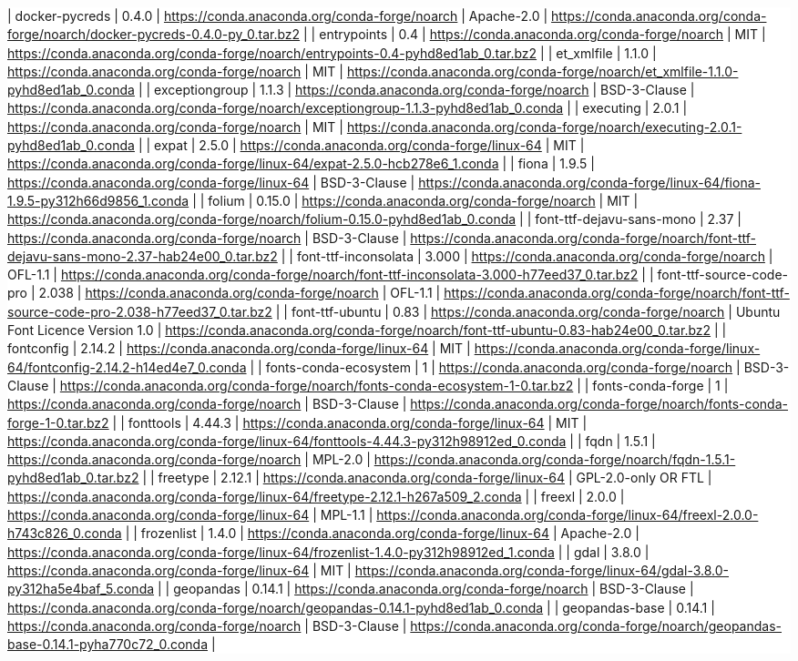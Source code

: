 | docker-pycreds                | 0.4.0        | https://conda.anaconda.org/conda-forge/noarch   | Apache-2.0                                      | https://conda.anaconda.org/conda-forge/noarch/docker-pycreds-0.4.0-py_0.tar.bz2                       |
| entrypoints                   | 0.4          | https://conda.anaconda.org/conda-forge/noarch   | MIT                                             | https://conda.anaconda.org/conda-forge/noarch/entrypoints-0.4-pyhd8ed1ab_0.tar.bz2                    |
| et_xmlfile                    | 1.1.0        | https://conda.anaconda.org/conda-forge/noarch   | MIT                                             | https://conda.anaconda.org/conda-forge/noarch/et_xmlfile-1.1.0-pyhd8ed1ab_0.conda                     |
| exceptiongroup                | 1.1.3        | https://conda.anaconda.org/conda-forge/noarch   | BSD-3-Clause                                    | https://conda.anaconda.org/conda-forge/noarch/exceptiongroup-1.1.3-pyhd8ed1ab_0.conda                 |
| executing                     | 2.0.1        | https://conda.anaconda.org/conda-forge/noarch   | MIT                                             | https://conda.anaconda.org/conda-forge/noarch/executing-2.0.1-pyhd8ed1ab_0.conda                      |
| expat                         | 2.5.0        | https://conda.anaconda.org/conda-forge/linux-64 | MIT                                             | https://conda.anaconda.org/conda-forge/linux-64/expat-2.5.0-hcb278e6_1.conda                          |
| fiona                         | 1.9.5        | https://conda.anaconda.org/conda-forge/linux-64 | BSD-3-Clause                                    | https://conda.anaconda.org/conda-forge/linux-64/fiona-1.9.5-py312h66d9856_1.conda                     |
| folium                        | 0.15.0       | https://conda.anaconda.org/conda-forge/noarch   | MIT                                             | https://conda.anaconda.org/conda-forge/noarch/folium-0.15.0-pyhd8ed1ab_0.conda                        |
| font-ttf-dejavu-sans-mono     | 2.37         | https://conda.anaconda.org/conda-forge/noarch   | BSD-3-Clause                                    | https://conda.anaconda.org/conda-forge/noarch/font-ttf-dejavu-sans-mono-2.37-hab24e00_0.tar.bz2       |
| font-ttf-inconsolata          | 3.000        | https://conda.anaconda.org/conda-forge/noarch   | OFL-1.1                                         | https://conda.anaconda.org/conda-forge/noarch/font-ttf-inconsolata-3.000-h77eed37_0.tar.bz2           |
| font-ttf-source-code-pro      | 2.038        | https://conda.anaconda.org/conda-forge/noarch   | OFL-1.1                                         | https://conda.anaconda.org/conda-forge/noarch/font-ttf-source-code-pro-2.038-h77eed37_0.tar.bz2       |
| font-ttf-ubuntu               | 0.83         | https://conda.anaconda.org/conda-forge/noarch   | Ubuntu Font Licence Version 1.0                 | https://conda.anaconda.org/conda-forge/noarch/font-ttf-ubuntu-0.83-hab24e00_0.tar.bz2                 |
| fontconfig                    | 2.14.2       | https://conda.anaconda.org/conda-forge/linux-64 | MIT                                             | https://conda.anaconda.org/conda-forge/linux-64/fontconfig-2.14.2-h14ed4e7_0.conda                    |
| fonts-conda-ecosystem         | 1            | https://conda.anaconda.org/conda-forge/noarch   | BSD-3-Clause                                    | https://conda.anaconda.org/conda-forge/noarch/fonts-conda-ecosystem-1-0.tar.bz2                       |
| fonts-conda-forge             | 1            | https://conda.anaconda.org/conda-forge/noarch   | BSD-3-Clause                                    | https://conda.anaconda.org/conda-forge/noarch/fonts-conda-forge-1-0.tar.bz2                           |
| fonttools                     | 4.44.3       | https://conda.anaconda.org/conda-forge/linux-64 | MIT                                             | https://conda.anaconda.org/conda-forge/linux-64/fonttools-4.44.3-py312h98912ed_0.conda                |
| fqdn                          | 1.5.1        | https://conda.anaconda.org/conda-forge/noarch   | MPL-2.0                                         | https://conda.anaconda.org/conda-forge/noarch/fqdn-1.5.1-pyhd8ed1ab_0.tar.bz2                         |
| freetype                      | 2.12.1       | https://conda.anaconda.org/conda-forge/linux-64 | GPL-2.0-only OR FTL                             | https://conda.anaconda.org/conda-forge/linux-64/freetype-2.12.1-h267a509_2.conda                      |
| freexl                        | 2.0.0        | https://conda.anaconda.org/conda-forge/linux-64 | MPL-1.1                                         | https://conda.anaconda.org/conda-forge/linux-64/freexl-2.0.0-h743c826_0.conda                         |
| frozenlist                    | 1.4.0        | https://conda.anaconda.org/conda-forge/linux-64 | Apache-2.0                                      | https://conda.anaconda.org/conda-forge/linux-64/frozenlist-1.4.0-py312h98912ed_1.conda                |
| gdal                          | 3.8.0        | https://conda.anaconda.org/conda-forge/linux-64 | MIT                                             | https://conda.anaconda.org/conda-forge/linux-64/gdal-3.8.0-py312ha5e4baf_5.conda                      |
| geopandas                     | 0.14.1       | https://conda.anaconda.org/conda-forge/noarch   | BSD-3-Clause                                    | https://conda.anaconda.org/conda-forge/noarch/geopandas-0.14.1-pyhd8ed1ab_0.conda                     |
| geopandas-base                | 0.14.1       | https://conda.anaconda.org/conda-forge/noarch   | BSD-3-Clause                                    | https://conda.anaconda.org/conda-forge/noarch/geopandas-base-0.14.1-pyha770c72_0.conda                |